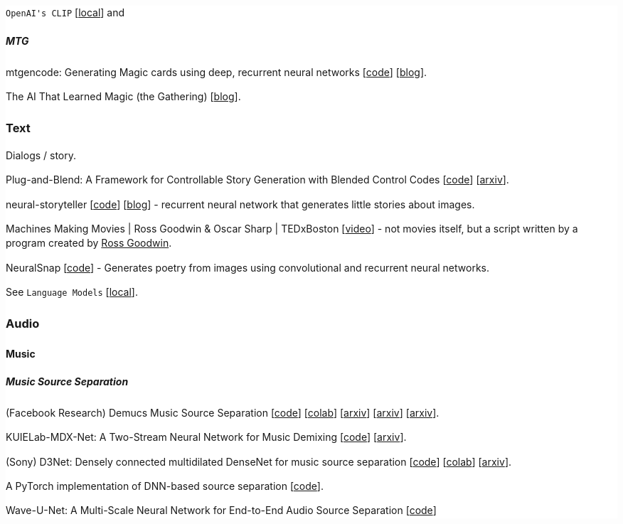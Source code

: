 ```OpenAI's CLIP``` [[local](#clip)] and 

##### MTG

mtgencode: Generating Magic cards using deep, recurrent neural networks
[[code](https://github.com/billzorn/mtgencode)]
[[blog](https://www.mtgsalvation.com/forums/magic-fundamentals/custom-card-creation/612057-generating-magic-cards-using-deep-recurrent-neural)].

The AI That Learned Magic (the Gathering)
[[blog](https://www.vice.com/en/article/bmjke3/the-ai-that-learned-magic-the-gathering)].

### Text

Dialogs / story.

Plug-and-Blend: A Framework for Controllable Story Generation with Blended Control Codes
[[code](https://github.com/xxbidiao/plug-and-blend)]
[[arxiv](https://arxiv.org/abs/2104.04039)].

neural-storyteller
[[code](https://github.com/ryankiros/neural-storyteller)]
[[blog](https://medium.com/@samim/generating-stories-about-images-d163ba41e4ed)] - 
recurrent neural network that generates little stories about images.

Machines Making Movies \| Ross Goodwin & Oscar Sharp \| TEDxBoston
[[video](https://www.youtube.com/watch?v=uPXPQK83Z_Y)] - 
not movies itself, but a script written by a program created by 
[Ross Goodwin](https://rossgoodwin.com).

NeuralSnap
[[code](https://github.com/rossgoodwin/neuralsnap)] - 
Generates poetry from images using convolutional and recurrent neural networks.

See ```Language Models``` [[local](#language-models)].

### Audio

#### Music

##### Music Source Separation

(Facebook Research) Demucs Music Source Separation
[[code](https://github.com/facebookresearch/demucs)]
[[colab](https://colab.research.google.com/drive/1dC9nVxk3V_VPjUADsnFu8EiT-xnU1tGH)]
[[arxiv](https://arxiv.org/abs/2111.03600)]
[[arxiv](https://arxiv.org/abs/1911.13254)]
[[arxiv](https://arxiv.org/abs/1909.01174)].

KUIELab-MDX-Net: A Two-Stream Neural Network for Music Demixing
[[code](https://github.com/kuielab/mdx-net)]
[[arxiv](https://arxiv.org/abs/2111.12203)].

(Sony) D3Net: Densely connected multidilated DenseNet for music source separation
[[code](https://github.com/sony/ai-research-code/tree/master/d3net/music-source-separation)]
[[colab](https://colab.research.google.com/github/sony/ai-research-code/blob/master/d3net/music-source-separation/D3Net-MSS.ipynb)]
[[arxiv](https://arxiv.org/abs/2010.01733)].

A PyTorch implementation of DNN-based source separation
[[code](https://github.com/tky823/DNN-based_source_separation)].

Wave-U-Net: A Multi-Scale Neural Network for End-to-End Audio Source Separation
[[code](https://github.com/f90/Wave-U-Net)]
```